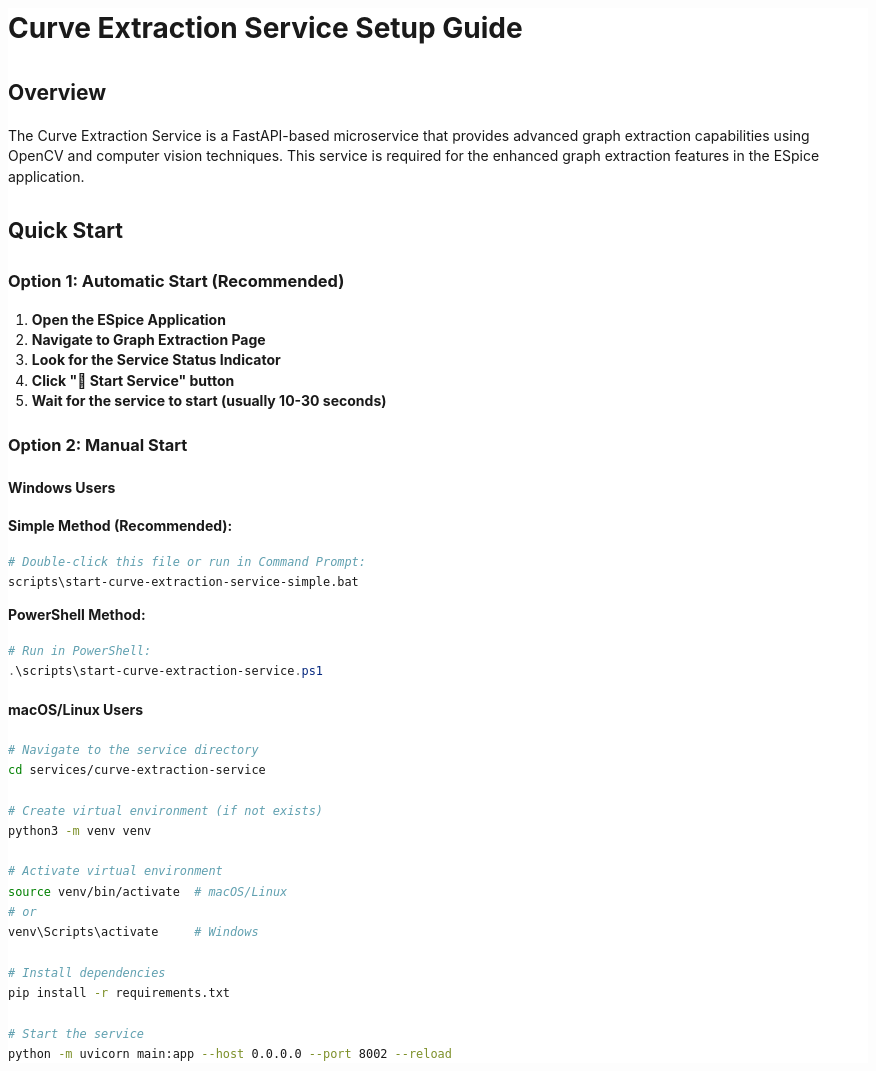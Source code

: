 # Curve Extraction Service Setup Guide

## Overview

The Curve Extraction Service is a FastAPI-based microservice that provides advanced graph extraction capabilities using OpenCV and computer vision techniques. This service is required for the enhanced graph extraction features in the ESpice application.

## Quick Start

### Option 1: Automatic Start (Recommended)

1. **Open the ESpice Application**
2. **Navigate to Graph Extraction Page**
3. **Look for the Service Status Indicator**
4. **Click "🚀 Start Service" button**
5. **Wait for the service to start (usually 10-30 seconds)**

### Option 2: Manual Start

#### Windows Users

**Simple Method (Recommended):**
```bash
# Double-click this file or run in Command Prompt:
scripts\start-curve-extraction-service-simple.bat
```

**PowerShell Method:**
```powershell
# Run in PowerShell:
.\scripts\start-curve-extraction-service.ps1
```

#### macOS/Linux Users

```bash
# Navigate to the service directory
cd services/curve-extraction-service

# Create virtual environment (if not exists)
python3 -m venv venv

# Activate virtual environment
source venv/bin/activate  # macOS/Linux
# or
venv\Scripts\activate     # Windows

# Install dependencies
pip install -r requirements.txt

# Start the service
python -m uvicorn main:app --host 0.0.0.0 --port 8002 --reload
```
